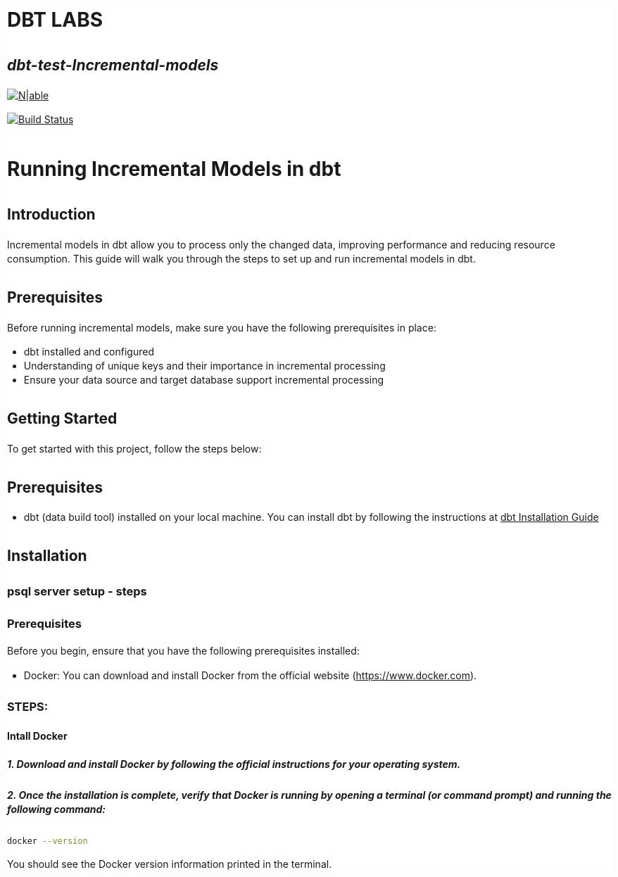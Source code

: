 # DBT LABS
## _dbt-test-Incremental-models_

[![N|able](https://user-images.githubusercontent.com/76805373/152945012-5d715499-4498-4d8b-85c7-b5b8a6b82da9.png)](https://www.n-able.biz/)


[![Build Status](https://travis-ci.org/joemccann/dillinger.svg?branch=master)](https://github.com/koshitha-nable/dbt-test-features/tree/develop)

# Running Incremental Models in dbt

## Introduction
Incremental models in dbt allow you to process only the changed data, improving performance and reducing resource consumption. This guide will walk you through the steps to set up and run incremental models in dbt.

## Prerequisites
Before running incremental models, make sure you have the following prerequisites in place:
- dbt installed and configured
- Understanding of unique keys and their importance in incremental processing
- Ensure your data source and target database support incremental processing

## Getting Started

To get started with this project, follow the steps below:

## Prerequisites

- dbt (data build tool) installed on your local machine. You can install dbt by following the instructions at [dbt Installation Guide](https://docs.getdbt.com/dbt-cli/installation)

## Installation
### psql server setup - steps
### Prerequisites
Before you begin, ensure that you have the following prerequisites installed:
- Docker: You can download and install Docker from the official website (https://www.docker.com).

### **STEPS:**
#### Intall Docker #### 
##### 1. Download and install Docker by following the official instructions for your operating system. #####

##### 2. Once the installation is complete, verify that Docker is running by opening a terminal (or command prompt) and running the following command: ##### 
```sh
docker --version
```
You should see the Docker version information printed in the terminal.
